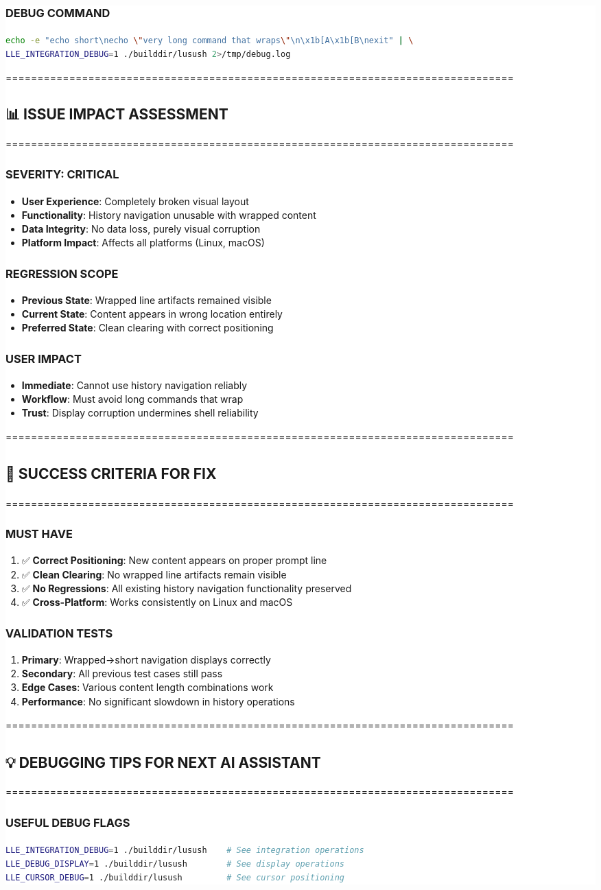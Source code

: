 ### **DEBUG COMMAND**
```bash
echo -e "echo short\necho \"very long command that wraps\"\n\x1b[A\x1b[B\nexit" | \
LLE_INTEGRATION_DEBUG=1 ./builddir/lusush 2>/tmp/debug.log
```

================================================================================
## 📊 ISSUE IMPACT ASSESSMENT
================================================================================

### **SEVERITY: CRITICAL**
- **User Experience**: Completely broken visual layout
- **Functionality**: History navigation unusable with wrapped content
- **Data Integrity**: No data loss, purely visual corruption
- **Platform Impact**: Affects all platforms (Linux, macOS)

### **REGRESSION SCOPE**
- **Previous State**: Wrapped line artifacts remained visible
- **Current State**: Content appears in wrong location entirely
- **Preferred State**: Clean clearing with correct positioning

### **USER IMPACT**
- **Immediate**: Cannot use history navigation reliably
- **Workflow**: Must avoid long commands that wrap
- **Trust**: Display corruption undermines shell reliability

================================================================================
## 🎯 SUCCESS CRITERIA FOR FIX
================================================================================

### **MUST HAVE**
1. ✅ **Correct Positioning**: New content appears on proper prompt line
2. ✅ **Clean Clearing**: No wrapped line artifacts remain visible
3. ✅ **No Regressions**: All existing history navigation functionality preserved
4. ✅ **Cross-Platform**: Works consistently on Linux and macOS

### **VALIDATION TESTS**
1. **Primary**: Wrapped→short navigation displays correctly
2. **Secondary**: All previous test cases still pass
3. **Edge Cases**: Various content length combinations work
4. **Performance**: No significant slowdown in history operations

================================================================================
## 💡 DEBUGGING TIPS FOR NEXT AI ASSISTANT
================================================================================

### **USEFUL DEBUG FLAGS**
```bash
LLE_INTEGRATION_DEBUG=1 ./builddir/lusush    # See integration operations
LLE_DEBUG_DISPLAY=1 ./builddir/lusush        # See display operations
LLE_CURSOR_DEBUG=1 ./builddir/lusush         # See cursor positioning
```
